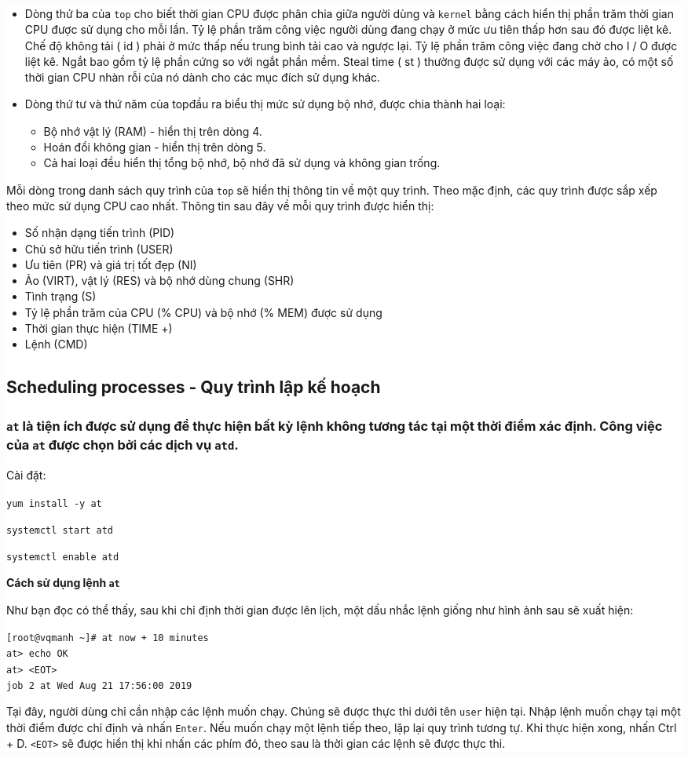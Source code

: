 - Dòng thứ ba của `top` cho biết thời gian CPU được phân chia giữa người dùng và `kernel` bằng cách hiển thị phần trăm thời gian CPU được sử dụng cho mỗi lần. Tỷ lệ phần trăm công việc người dùng đang chạy ở mức ưu tiên thấp hơn sau đó được liệt kê. Chế độ không tải ( id ) phải ở mức thấp nếu trung bình tải cao và ngược lại. Tỷ lệ phần trăm công việc đang chờ cho I / O được liệt kê. Ngắt bao gồm tỷ lệ phần cứng so với ngắt phần mềm. Steal time ( st ) thường được sử dụng với các máy ảo, có một số thời gian CPU nhàn rỗi của nó dành cho các mục đích sử dụng khác.

- Dòng thứ tư và thứ năm của topđầu ra biểu thị mức sử dụng bộ nhớ, được chia thành hai loại:

    - Bộ nhớ vật lý (RAM) - hiển thị trên dòng 4.
    - Hoán đổi không gian - hiển thị trên dòng 5.
    - Cả hai loại đều hiển thị tổng bộ nhớ, bộ nhớ đã sử dụng và không gian trống.

Mỗi dòng trong danh sách quy trình của `top` sẽ hiển thị thông tin về một quy trình. Theo mặc định, các quy trình được sắp xếp theo mức sử dụng CPU cao nhất. Thông tin sau đây về mỗi quy trình được hiển thị:

- Số nhận dạng tiến trình (PID)
- Chủ sở hữu tiến trình (USER)
- Ưu tiên (PR) và giá trị tốt đẹp (NI)
- Ảo (VIRT), vật lý (RES) và bộ nhớ dùng chung (SHR)
- Tình trạng (S)
- Tỷ lệ phần trăm của CPU (% CPU) và bộ nhớ (% MEM) được sử dụng
- Thời gian thực hiện (TIME +)
- Lệnh (CMD)

## Scheduling processes - Quy trình lập kế hoạch

### `at` là tiện ích được sử dụng để thực hiện bất kỳ lệnh không tương tác tại một thời điểm xác định. Công việc của `at` được chọn bởi các dịch vụ `atd`.

Cài đặt:

`yum install -y at`

 `systemctl start atd`

`systemctl enable atd`

**Cách sử dụng lệnh `at`**

Như bạn đọc có thể thấy, sau khi chỉ định thời gian được lên lịch, một dấu nhắc lệnh giống như hình ảnh sau sẽ xuất hiện:

```
[root@vqmanh ~]# at now + 10 minutes
at> echo OK
at> <EOT>
job 2 at Wed Aug 21 17:56:00 2019
```
Tại đây, người dùng chỉ cần nhập các lệnh muốn chạy. Chúng sẽ được thực thi dưới tên `user` hiện tại. Nhập lệnh muốn chạy tại một thời điểm được chỉ định và nhấn `Enter`. Nếu muốn chạy một lệnh tiếp theo, lặp lại quy trình tương tự. Khi thực hiện xong, nhấn Ctrl + D. `<EOT>` sẽ được hiển thị khi nhấn các phím đó, theo sau là thời gian các lệnh sẽ được thực thi.
